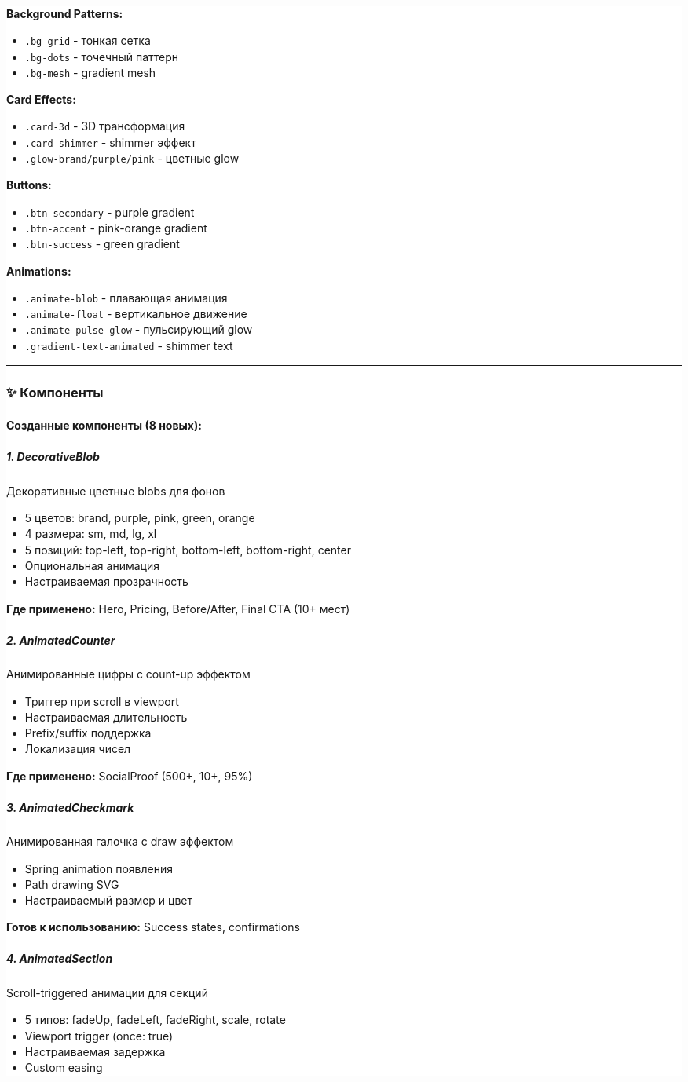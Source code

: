**Background Patterns:**
- `.bg-grid` - тонкая сетка
- `.bg-dots` - точечный паттерн
- `.bg-mesh` - gradient mesh

**Card Effects:**
- `.card-3d` - 3D трансформация
- `.card-shimmer` - shimmer эффект
- `.glow-brand/purple/pink` - цветные glow

**Buttons:**
- `.btn-secondary` - purple gradient
- `.btn-accent` - pink-orange gradient
- `.btn-success` - green gradient

**Animations:**
- `.animate-blob` - плавающая анимация
- `.animate-float` - вертикальное движение
- `.animate-pulse-glow` - пульсирующий glow
- `.gradient-text-animated` - shimmer text

---

### ✨ Компоненты

#### Созданные компоненты (8 новых):

##### 1. **DecorativeBlob**
Декоративные цветные blobs для фонов
- 5 цветов: brand, purple, pink, green, orange
- 4 размера: sm, md, lg, xl
- 5 позиций: top-left, top-right, bottom-left, bottom-right, center
- Опциональная анимация
- Настраиваемая прозрачность

**Где применено:** Hero, Pricing, Before/After, Final CTA (10+ мест)

##### 2. **AnimatedCounter**
Анимированные цифры с count-up эффектом
- Триггер при scroll в viewport
- Настраиваемая длительность
- Prefix/suffix поддержка
- Локализация чисел

**Где применено:** SocialProof (500+, 10+, 95%)

##### 3. **AnimatedCheckmark**
Анимированная галочка с draw эффектом
- Spring animation появления
- Path drawing SVG
- Настраиваемый размер и цвет

**Готов к использованию:** Success states, confirmations

##### 4. **AnimatedSection**
Scroll-triggered анимации для секций
- 5 типов: fadeUp, fadeLeft, fadeRight, scale, rotate
- Viewport trigger (once: true)
- Настраиваемая задержка
- Custom easing
